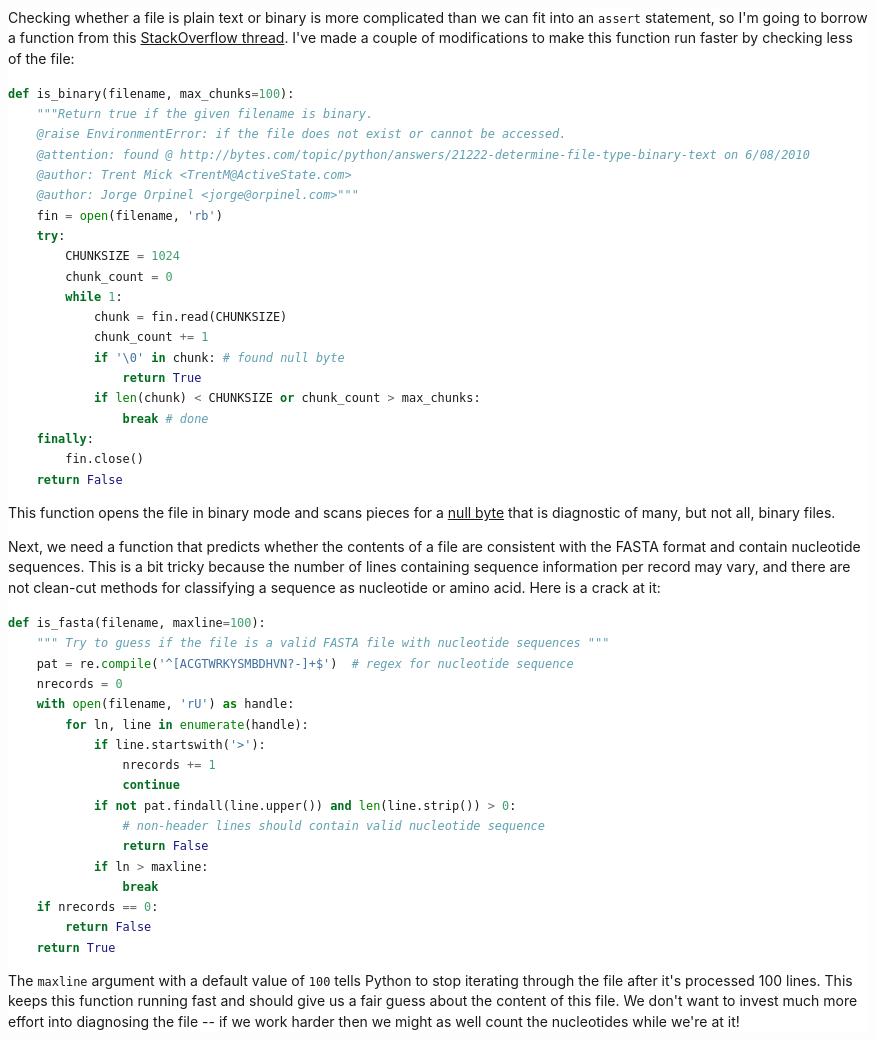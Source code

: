 
Checking whether a file is plain text or binary is more complicated than we can fit into an `assert` statement, so I'm going to borrow a function from this [StackOverflow thread](https://stackoverflow.com/questions/898669/how-can-i-detect-if-a-file-is-binary-non-text-in-python).  I've made a couple of modifications to make this function run faster by checking less of the file:
```python
def is_binary(filename, max_chunks=100):
    """Return true if the given filename is binary.
    @raise EnvironmentError: if the file does not exist or cannot be accessed.
    @attention: found @ http://bytes.com/topic/python/answers/21222-determine-file-type-binary-text on 6/08/2010
    @author: Trent Mick <TrentM@ActiveState.com>
    @author: Jorge Orpinel <jorge@orpinel.com>"""
    fin = open(filename, 'rb')
    try:
        CHUNKSIZE = 1024
        chunk_count = 0
        while 1:
            chunk = fin.read(CHUNKSIZE)
            chunk_count += 1
            if '\0' in chunk: # found null byte
                return True
            if len(chunk) < CHUNKSIZE or chunk_count > max_chunks:
                break # done
    finally:
        fin.close()
    return False
```
This function opens the file in binary mode and scans pieces for a [null byte](https://en.wikipedia.org/wiki/Null_character) that is diagnostic of many, but not all, binary files.   

Next, we need a function that predicts whether the contents of a file are consistent with the FASTA format and contain nucleotide sequences.  This is a bit tricky because the number of lines containing sequence information per record may vary, and there are not clean-cut methods for classifying a sequence as nucleotide or amino acid.  Here is a crack at it:
```python
def is_fasta(filename, maxline=100):
    """ Try to guess if the file is a valid FASTA file with nucleotide sequences """
    pat = re.compile('^[ACGTWRKYSMBDHVN?-]+$')  # regex for nucleotide sequence
    nrecords = 0
    with open(filename, 'rU') as handle:
        for ln, line in enumerate(handle):
            if line.startswith('>'):
                nrecords += 1
                continue
            if not pat.findall(line.upper()) and len(line.strip()) > 0:
                # non-header lines should contain valid nucleotide sequence
                return False
            if ln > maxline:
                break
    if nrecords == 0:
        return False
    return True
```
The `maxline` argument with a default value of `100` tells Python to stop iterating through the file after it's processed 100 lines.  This keeps this function running fast and should give us a fair guess about the content of this file.  We don't want to invest much more effort into diagnosing the file -- if we work harder then we might as well count the nucleotides while we're at it!
